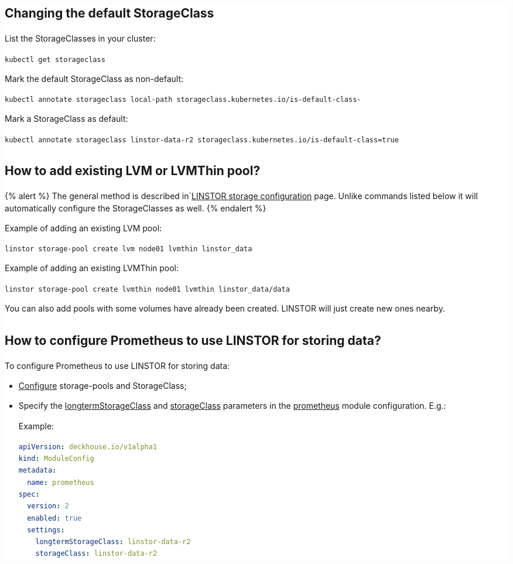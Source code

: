 ## Changing the default StorageClass

List the StorageClasses in your cluster:

```bash
kubectl get storageclass
```

Mark the default StorageClass as non-default:

```bash
kubectl annotate storageclass local-path storageclass.kubernetes.io/is-default-class-
```

Mark a StorageClass as default:

```bash
kubectl annotate storageclass linstor-data-r2 storageclass.kubernetes.io/is-default-class=true
```

## How to add existing LVM or LVMThin pool?

{% alert %}
The general method is described in`[LINSTOR storage configuration](usage.html#linstor-storage-configuration) page.
Unlike commands listed below it will automatically configure the StorageClasses as well.
{% endalert %}

Example of adding an existing LVM pool:

```shell
linstor storage-pool create lvm node01 lvmthin linstor_data
```

Example of adding an existing LVMThin pool:

```shell
linstor storage-pool create lvmthin node01 lvmthin linstor_data/data
```

You can also add pools with some volumes have already been created. LINSTOR will just create new ones nearby.

## How to configure Prometheus to use LINSTOR for storing data?

To configure Prometheus to use LINSTOR for storing data:

- [Configure](usage.html#linstor-storage-configuration) storage-pools and StorageClass;
- Specify the [longtermStorageClass](../300-prometheus/configuration.html#parameters-longtermstorageclass) and [storageClass](../300-prometheus/configuration.html#parameters-storageclass) parameters in the [prometheus](../300-prometheus/) module configuration. E.g.:

  Example:

  ```yaml
  apiVersion: deckhouse.io/v1alpha1
  kind: ModuleConfig
  metadata:
    name: prometheus
  spec:
    version: 2
    enabled: true
    settings:
      longtermStorageClass: linstor-data-r2
      storageClass: linstor-data-r2
  ```
